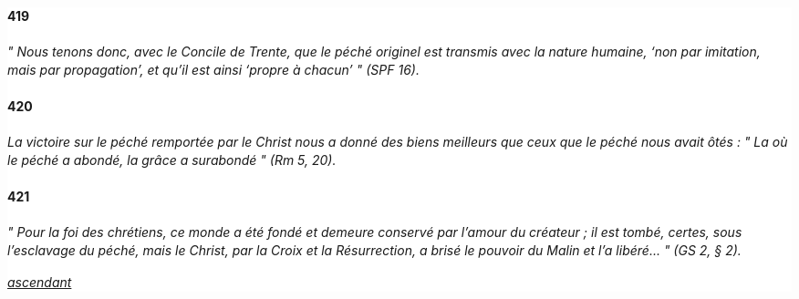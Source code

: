 #### 419

_" Nous tenons donc, avec le Concile de Trente, que le péché originel est transmis avec la nature humaine, ‘non par imitation, mais par propagation’, et qu’il est ainsi ‘propre à chacun’ " (SPF 16)._

#### 420

_La victoire sur le péché remportée par le Christ nous a donné des biens meilleurs que ceux que le péché nous avait ôtés : " La où le péché a abondé, la grâce a surabondé " (Rm 5, 20)._

#### 421

_" Pour la foi des chrétiens, ce monde a été fondé et demeure conservé par l’amour du créateur ; il est tombé, certes, sous l’esclavage du péché, mais le Christ, par la Croix et la Résurrection, a brisé le pouvoir du Malin et l’a libéré... " (GS 2, § 2)._

[_ascendant_](./)
